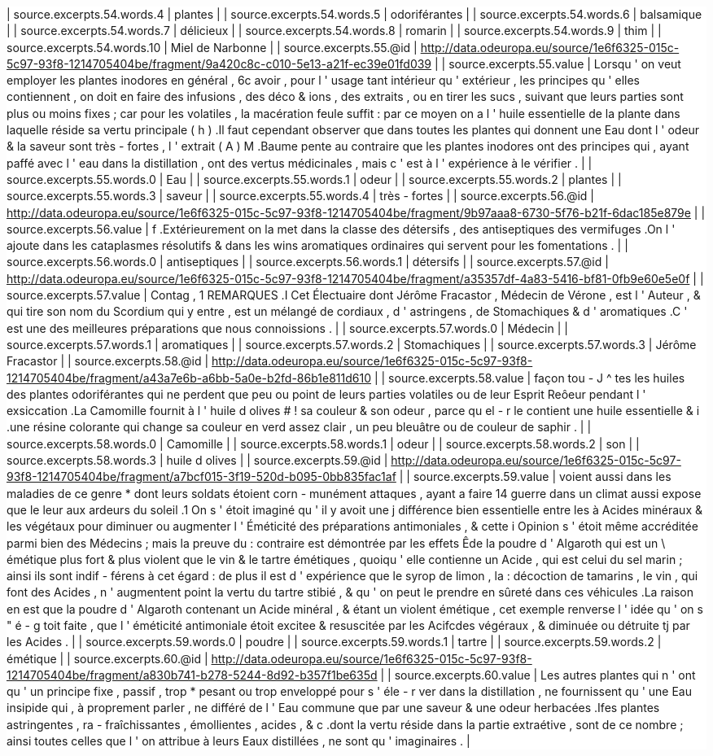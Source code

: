 | source.excerpts.54.words.4 | plantes |
| source.excerpts.54.words.5 | odoriférantes |
| source.excerpts.54.words.6 | balsamique |
| source.excerpts.54.words.7 | délicieux |
| source.excerpts.54.words.8 | romarin |
| source.excerpts.54.words.9 | thim |
| source.excerpts.54.words.10 | Miel de Narbonne |
| source.excerpts.55.@id | http://data.odeuropa.eu/source/1e6f6325-015c-5c97-93f8-1214705404be/fragment/9a420c8c-c010-5e13-a21f-ec39e01fd039 |
| source.excerpts.55.value | Lorsqu ' on veut employer les plantes inodores en général , 6c avoir , pour l ' usage tant intérieur qu ' extérieur , les principes qu ' elles contiennent , on doit en faire des infusions , des déco & ions , des extraits , ou en tirer les sucs , suivant que leurs parties sont plus ou moins fixes ; car pour les volatiles , la macération feule suffit : par ce moyen on a l ' huile essentielle de la plante dans laquelle réside sa vertu principale ( h ) .Il faut cependant observer que dans toutes les plantes qui donnent une Eau dont l ' odeur & la saveur sont très - fortes , l ' extrait ( A ) M .Baume pente au contraire que les plantes inodores ont des principes qui , ayant paffé avec l ' eau dans la distillation , ont des vertus médicinales , mais c ' est à l ' expérience à le vérifier . |
| source.excerpts.55.words.0 | Eau |
| source.excerpts.55.words.1 | odeur |
| source.excerpts.55.words.2 | plantes |
| source.excerpts.55.words.3 | saveur |
| source.excerpts.55.words.4 | très - fortes |
| source.excerpts.56.@id | http://data.odeuropa.eu/source/1e6f6325-015c-5c97-93f8-1214705404be/fragment/9b97aaa8-6730-5f76-b21f-6dac185e879e |
| source.excerpts.56.value | f .Extérieurement on la met dans la classe des détersifs , des antiseptiques des vermifuges .On l ' ajoute dans les cataplasmes résolutifs & dans les wins aromatiques ordinaires qui servent pour les fomentations . |
| source.excerpts.56.words.0 | antiseptiques |
| source.excerpts.56.words.1 | détersifs |
| source.excerpts.57.@id | http://data.odeuropa.eu/source/1e6f6325-015c-5c97-93f8-1214705404be/fragment/a35357df-4a83-5416-bf81-0fb9e60e5e0f |
| source.excerpts.57.value | Contag , 1 REMARQUES .I Cet Électuaire dont Jérôme Fracastor , Médecin de Vérone , est l ' Auteur , & qui tire son nom du Scordium qui y entre , est un mélangé de cordiaux , d ' astringens , de Stomachiques & d ' aromatiques .C ' est une des meilleures préparations que nous connoissions . |
| source.excerpts.57.words.0 | Médecin |
| source.excerpts.57.words.1 | aromatiques |
| source.excerpts.57.words.2 | Stomachiques |
| source.excerpts.57.words.3 | Jérôme Fracastor |
| source.excerpts.58.@id | http://data.odeuropa.eu/source/1e6f6325-015c-5c97-93f8-1214705404be/fragment/a43a7e6b-a6bb-5a0e-b2fd-86b1e811d610 |
| source.excerpts.58.value | façon tou - J ^ tes les huiles des plantes odoriférantes qui ne perdent que peu ou point de leurs parties volatiles ou de leur Esprit Reôeur pendant l ' exsiccation .La Camomille fournit à l ' huile d olives # ! sa couleur & son odeur , parce qu el - r le contient une huile essentielle & i .une résine colorante qui change sa couleur en verd assez clair , un peu bleuâtre ou de couleur de saphir . |
| source.excerpts.58.words.0 | Camomille |
| source.excerpts.58.words.1 | odeur |
| source.excerpts.58.words.2 | son |
| source.excerpts.58.words.3 | huile d olives |
| source.excerpts.59.@id | http://data.odeuropa.eu/source/1e6f6325-015c-5c97-93f8-1214705404be/fragment/a7bcf015-3f19-520d-b095-0bb835fac1af |
| source.excerpts.59.value | voient aussi dans les maladies de ce genre * dont leurs soldats étoient corn - munément attaques , ayant a faire 14 guerre dans un climat aussi expose que le leur aux ardeurs du soleil .1 On s ' étoit imaginé qu ' il y avoit une j différence bien essentielle entre les à Acides minéraux & les végétaux pour diminuer ou augmenter l ' Éméticité des préparations antimoniales , & cette i Opinion s ' étoit même accréditée parmi bien des Médecins ; mais la preuve du : contraire est démontrée par les effets Êde la poudre d ' Algaroth qui est un \ émétique plus fort & plus violent que le vin & le tartre émétiques , quoiqu ' elle contienne un Acide , qui est celui du sel marin ; ainsi ils sont indif - férens à cet égard : de plus il est d ' expérience que le syrop de limon , la : décoction de tamarins , le vin , qui font des Acides , n ' augmentent point la vertu du tartre stibié , & qu ' on peut le prendre en sûreté dans ces véhicules .La raison en est que la poudre d ' Algaroth contenant un Acide minéral , & étant un violent émétique , cet exemple renverse l ' idée qu ' on s " é - g toit faite , que l ' éméticité antimoniale étoit excitee & resuscitée par les Acifcdes végéraux , & diminuée ou détruite tj par les Acides . |
| source.excerpts.59.words.0 | poudre |
| source.excerpts.59.words.1 | tartre |
| source.excerpts.59.words.2 | émétique |
| source.excerpts.60.@id | http://data.odeuropa.eu/source/1e6f6325-015c-5c97-93f8-1214705404be/fragment/a830b741-b278-5244-8d92-b357f1be635d |
| source.excerpts.60.value | Les autres plantes qui n ' ont qu ' un principe fixe , passif , trop * pesant ou trop enveloppé pour s ' éle - r ver dans la distillation , ne fournissent qu ' une Eau insipide qui , à proprement parler , ne différé de l ' Eau commune que par une saveur & une odeur herbacées .Ifes plantes astringentes , ra - fraîchissantes , émollientes , acides , & c .dont la vertu réside dans la partie extraétive , sont de ce nombre ; ainsi toutes celles que l ' on attribue à leurs Eaux distillées , ne sont qu ' imaginaires . |